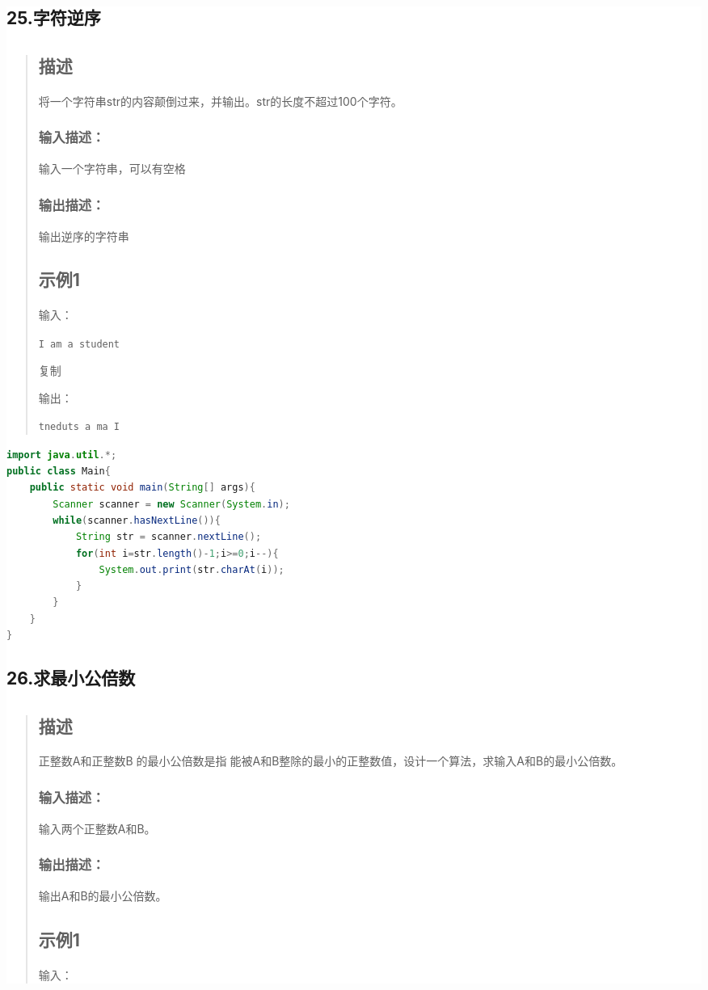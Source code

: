 ## 25.字符逆序

> ## 描述
>
> 将一个字符串str的内容颠倒过来，并输出。str的长度不超过100个字符。
>
> ### 输入描述：
>
> 输入一个字符串，可以有空格
>
> ### 输出描述：
>
> 输出逆序的字符串
>
> ## 示例1
>
> 输入：
>
> ```
> I am a student
> ```
>
> 复制
>
> 输出：
>
> ```
> tneduts a ma I
> ```

```java
import java.util.*;
public class Main{
    public static void main(String[] args){
        Scanner scanner = new Scanner(System.in);
        while(scanner.hasNextLine()){
            String str = scanner.nextLine();
            for(int i=str.length()-1;i>=0;i--){
                System.out.print(str.charAt(i));
            }
        }
    }
}
```

## 26.求最小公倍数

> ## 描述
>
> 正整数A和正整数B 的最小公倍数是指 能被A和B整除的最小的正整数值，设计一个算法，求输入A和B的最小公倍数。
>
> ### 输入描述：
>
> 输入两个正整数A和B。
>
> ### 输出描述：
>
> 输出A和B的最小公倍数。
>
> ## 示例1
>
> 输入：
>
> ```